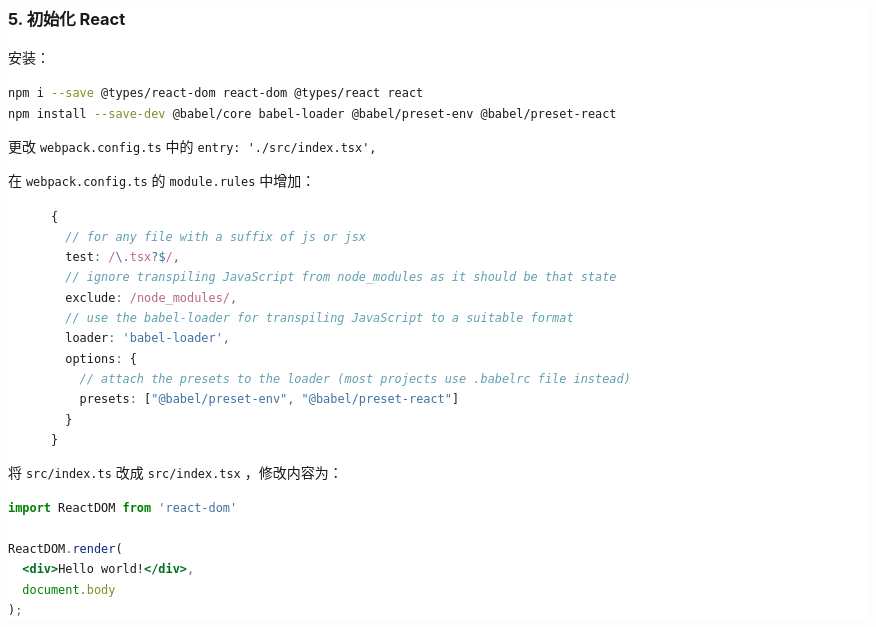 ### 5. 初始化 React

安装：

```bash
npm i --save @types/react-dom react-dom @types/react react
npm install --save-dev @babel/core babel-loader @babel/preset-env @babel/preset-react
```

更改 `webpack.config.ts` 中的 `entry: './src/index.tsx',`

在 `webpack.config.ts` 的 `module.rules` 中增加：

```ts
      {
        // for any file with a suffix of js or jsx
        test: /\.tsx?$/,
        // ignore transpiling JavaScript from node_modules as it should be that state
        exclude: /node_modules/,
        // use the babel-loader for transpiling JavaScript to a suitable format
        loader: 'babel-loader',
        options: {
          // attach the presets to the loader (most projects use .babelrc file instead)
          presets: ["@babel/preset-env", "@babel/preset-react"]
        }
      }
```

将 `src/index.ts` 改成 `src/index.tsx` ，修改内容为：

```jsx
import ReactDOM from 'react-dom'

ReactDOM.render(
  <div>Hello world!</div>,
  document.body
);
```
